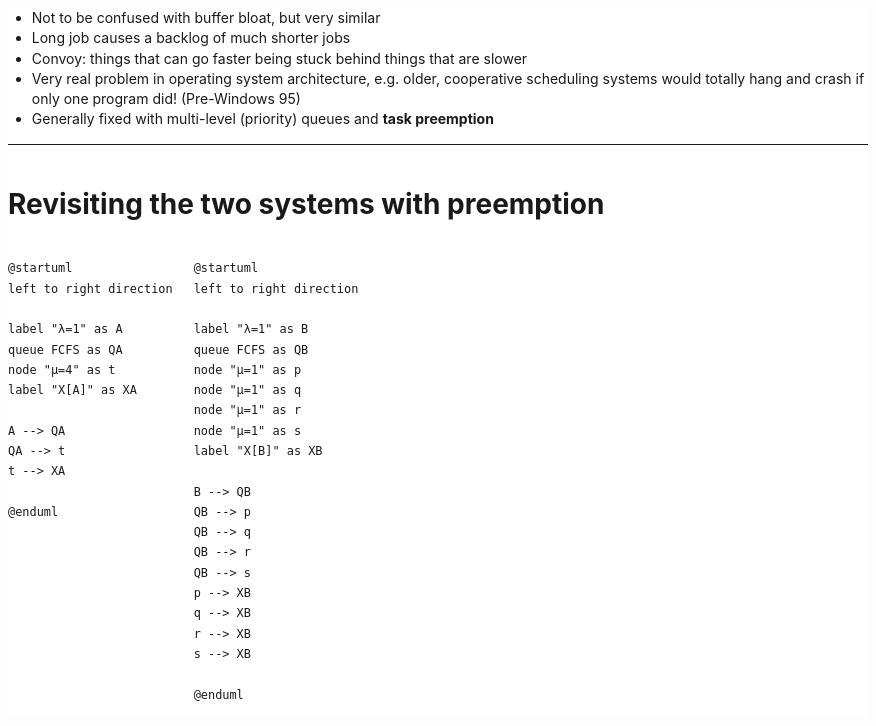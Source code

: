 - Not to be confused with buffer bloat, but very similar
- Long job causes a backlog of much shorter jobs
- Convoy: things that can go faster being stuck behind things that are slower
- Very real problem in operating system architecture, e.g. older, cooperative scheduling systems would totally hang and crash if only one program did! (Pre-Windows 95)
- Generally fixed with multi-level (priority) queues and **task preemption**

---
# Revisiting the two systems with preemption

<div class="columns">
<div class="hcenter vcenter">

```plantuml
@startuml
left to right direction

label "λ=1" as A
queue FCFS as QA
node "μ=4" as t
label "X[A]" as XA

A --> QA
QA --> t
t --> XA

@enduml
```

</div>

<div class="hcenter">

```plantuml
@startuml
left to right direction

label "λ=1" as B
queue FCFS as QB
node "μ=1" as p
node "μ=1" as q
node "μ=1" as r
node "μ=1" as s
label "X[B]" as XB

B --> QB
QB --> p
QB --> q
QB --> r
QB --> s
p --> XB
q --> XB
r --> XB
s --> XB

@enduml
```


[bandaid]: https://dropbox.tech/infrastructure/meet-bandaid-the-dropbox-service-proxy
[codel]: https://dl.acm.org/doi/pdf/10.1145/2208917.2209336?download=true
[ecpb]: https://www.amazon.com/Every-Computer-Performance-Book-Wescott/dp/1482657759
[gcp]: http://www.perfdynamics.com/books.html
[kafka]: https://www.microsoft.com/en-us/research/wp-content/uploads/2017/09/Kafka.pdf
[ovc]: https://kilthub.cmu.edu/articles/journal_contribution/Open_Versus_Closed_A_Cautionary_Tale/6608078/1
[pmdcs]: https://www.amazon.com/Performance-Modeling-Design-Computer-Systems/dp/1107027500/
[tags]: https://dl.acm.org/doi/10.1145/506147.506154